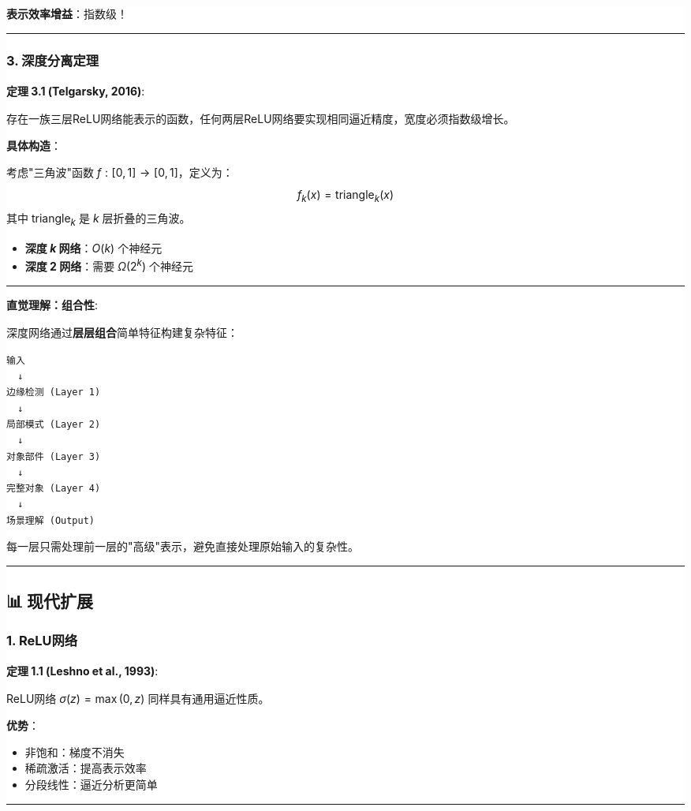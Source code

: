 **表示效率增益**：指数级！

---

### 3. 深度分离定理

**定理 3.1 (Telgarsky, 2016)**:

存在一族三层ReLU网络能表示的函数，任何两层ReLU网络要实现相同逼近精度，宽度必须指数级增长。

**具体构造**：

考虑"三角波"函数 $f : [0,1] \to [0,1]$，定义为：
$$
f_k(x) = \text{triangle}_k(x)
$$
其中 $\text{triangle}_k$ 是 $k$ 层折叠的三角波。

- **深度 $k$ 网络**：$O(k)$ 个神经元
- **深度 2 网络**：需要 $\Omega(2^k)$ 个神经元

---

**直觉理解：组合性**:

深度网络通过**层层组合**简单特征构建复杂特征：

```text
输入
  ↓
边缘检测 (Layer 1)
  ↓
局部模式 (Layer 2)
  ↓
对象部件 (Layer 3)
  ↓
完整对象 (Layer 4)
  ↓
场景理解 (Output)
```

每一层只需处理前一层的"高级"表示，避免直接处理原始输入的复杂性。

---

## 📊 现代扩展

### 1. ReLU网络

**定理 1.1 (Leshno et al., 1993)**:

ReLU网络 $\sigma(z) = \max(0, z)$ 同样具有通用逼近性质。

**优势**：

- 非饱和：梯度不消失
- 稀疏激活：提高表示效率
- 分段线性：逼近分析更简单

---